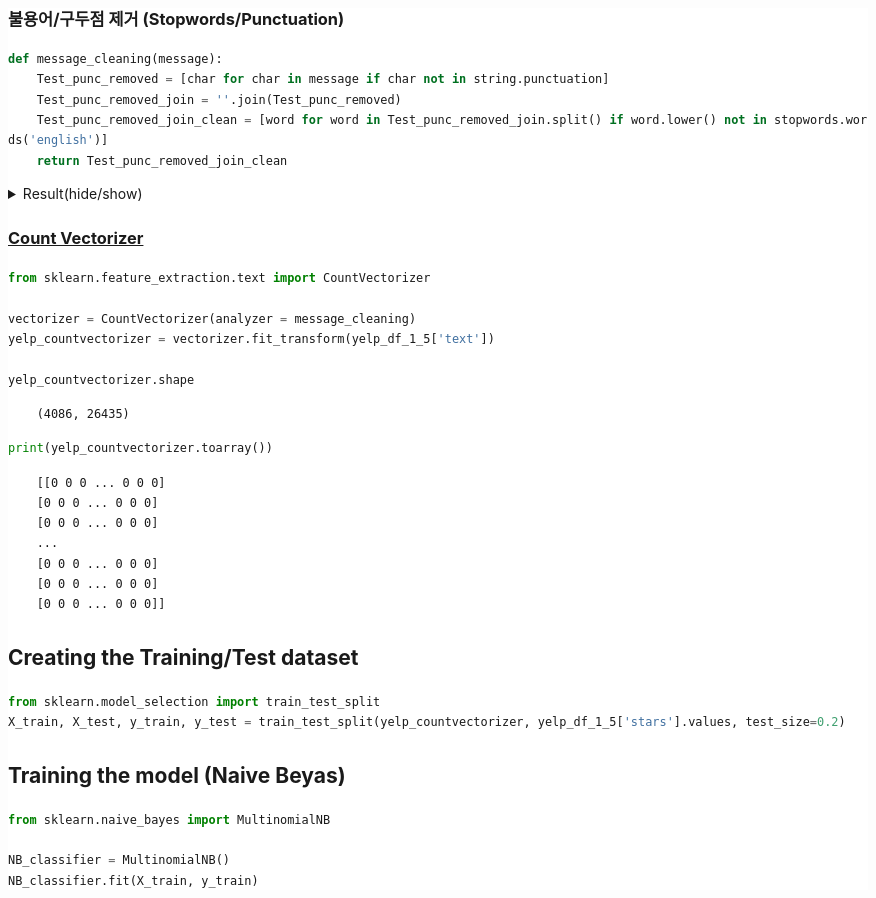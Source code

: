 ### 불용어/구두점 제거 (Stopwords/Punctuation)

```python
def message_cleaning(message):
    Test_punc_removed = [char for char in message if char not in string.punctuation]
    Test_punc_removed_join = ''.join(Test_punc_removed)
    Test_punc_removed_join_clean = [word for word in Test_punc_removed_join.split() if word.lower() not in stopwords.words('english')]
    return Test_punc_removed_join_clean
```

<details><summary>Result(hide/show)</summary></details>

### [Count Vectorizer](#count-vectorizer)

```python
from sklearn.feature_extraction.text import CountVectorizer

vectorizer = CountVectorizer(analyzer = message_cleaning)
yelp_countvectorizer = vectorizer.fit_transform(yelp_df_1_5['text'])

yelp_countvectorizer.shape
```

        (4086, 26435)


```python
print(yelp_countvectorizer.toarray())  
```


        [[0 0 0 ... 0 0 0]
        [0 0 0 ... 0 0 0]
        [0 0 0 ... 0 0 0]
        ...
        [0 0 0 ... 0 0 0]
        [0 0 0 ... 0 0 0]
        [0 0 0 ... 0 0 0]]


## Creating the Training/Test dataset

```python
from sklearn.model_selection import train_test_split
X_train, X_test, y_train, y_test = train_test_split(yelp_countvectorizer, yelp_df_1_5['stars'].values, test_size=0.2)
```


## Training the model (Naive Beyas)

```python
from sklearn.naive_bayes import MultinomialNB

NB_classifier = MultinomialNB()
NB_classifier.fit(X_train, y_train)
```
